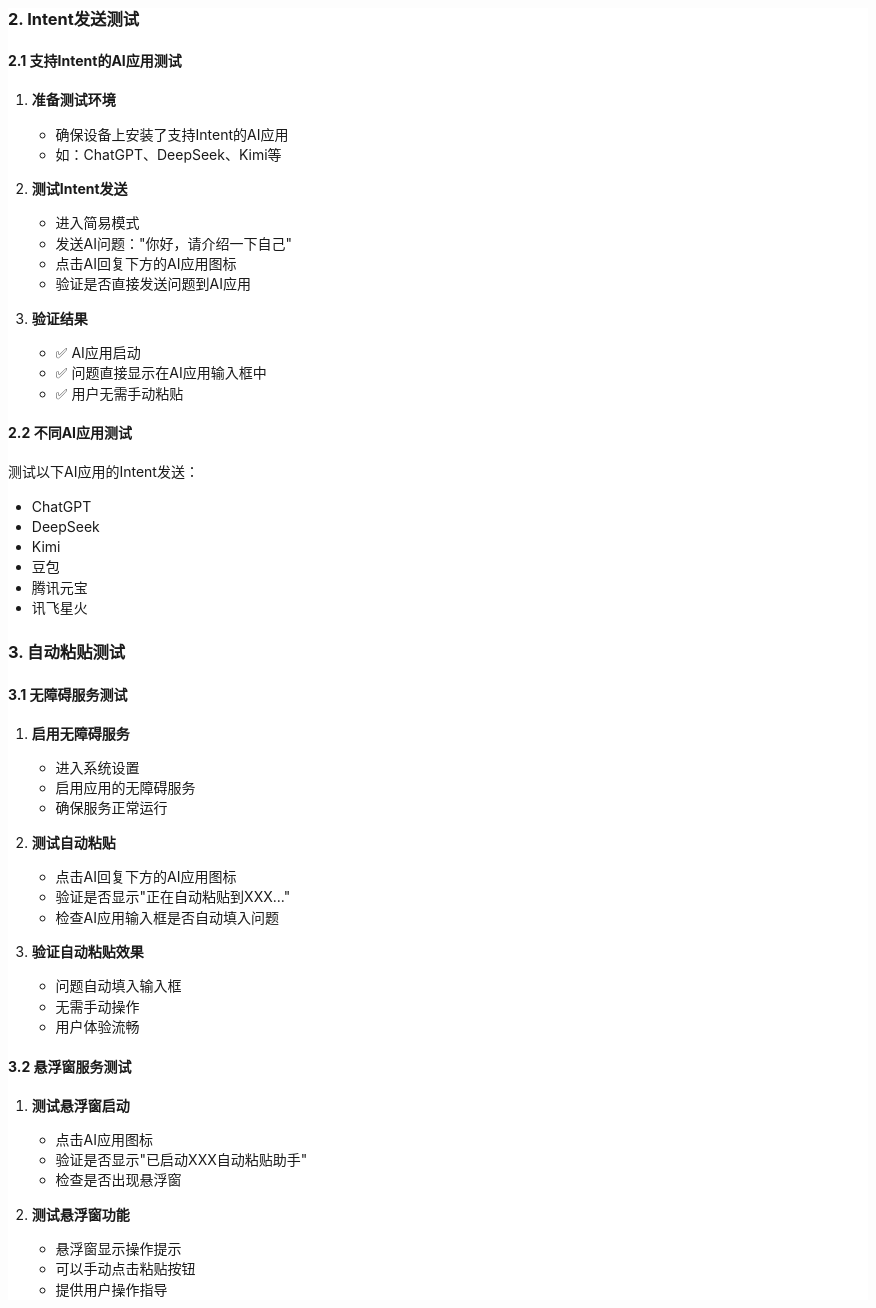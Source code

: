 ### 2. Intent发送测试

#### 2.1 支持Intent的AI应用测试
1. **准备测试环境**
   - 确保设备上安装了支持Intent的AI应用
   - 如：ChatGPT、DeepSeek、Kimi等

2. **测试Intent发送**
   - 进入简易模式
   - 发送AI问题："你好，请介绍一下自己"
   - 点击AI回复下方的AI应用图标
   - 验证是否直接发送问题到AI应用

3. **验证结果**
   - ✅ AI应用启动
   - ✅ 问题直接显示在AI应用输入框中
   - ✅ 用户无需手动粘贴

#### 2.2 不同AI应用测试
测试以下AI应用的Intent发送：
- ChatGPT
- DeepSeek
- Kimi
- 豆包
- 腾讯元宝
- 讯飞星火

### 3. 自动粘贴测试

#### 3.1 无障碍服务测试
1. **启用无障碍服务**
   - 进入系统设置
   - 启用应用的无障碍服务
   - 确保服务正常运行

2. **测试自动粘贴**
   - 点击AI回复下方的AI应用图标
   - 验证是否显示"正在自动粘贴到XXX..."
   - 检查AI应用输入框是否自动填入问题

3. **验证自动粘贴效果**
   - 问题自动填入输入框
   - 无需手动操作
   - 用户体验流畅

#### 3.2 悬浮窗服务测试
1. **测试悬浮窗启动**
   - 点击AI应用图标
   - 验证是否显示"已启动XXX自动粘贴助手"
   - 检查是否出现悬浮窗

2. **测试悬浮窗功能**
   - 悬浮窗显示操作提示
   - 可以手动点击粘贴按钮
   - 提供用户操作指导
